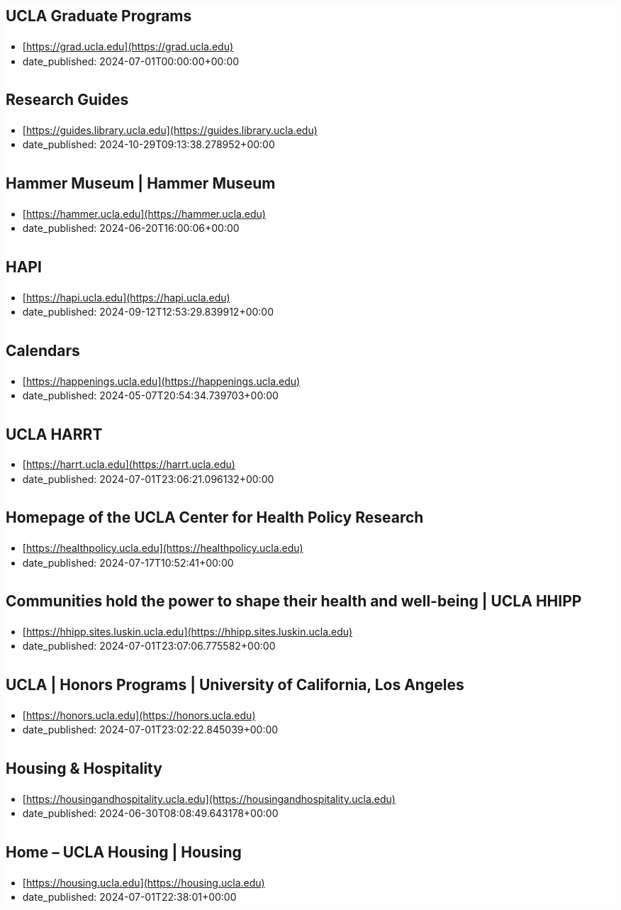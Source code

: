  ## UCLA Graduate Programs
 - [https://grad.ucla.edu](https://grad.ucla.edu)
 - date_published: 2024-07-01T00:00:00+00:00

 ## Research Guides
 - [https://guides.library.ucla.edu](https://guides.library.ucla.edu)
 - date_published: 2024-10-29T09:13:38.278952+00:00

 ## Hammer Museum | Hammer Museum
 - [https://hammer.ucla.edu](https://hammer.ucla.edu)
 - date_published: 2024-06-20T16:00:06+00:00

 ## HAPI
 - [https://hapi.ucla.edu](https://hapi.ucla.edu)
 - date_published: 2024-09-12T12:53:29.839912+00:00

 ## Calendars
 - [https://happenings.ucla.edu](https://happenings.ucla.edu)
 - date_published: 2024-05-07T20:54:34.739703+00:00

 ## UCLA HARRT
 - [https://harrt.ucla.edu](https://harrt.ucla.edu)
 - date_published: 2024-07-01T23:06:21.096132+00:00

 ## Homepage of the UCLA Center for Health Policy Research
 - [https://healthpolicy.ucla.edu](https://healthpolicy.ucla.edu)
 - date_published: 2024-07-17T10:52:41+00:00

 ## Communities hold the power to shape their health and well-being | UCLA HHIPP
 - [https://hhipp.sites.luskin.ucla.edu](https://hhipp.sites.luskin.ucla.edu)
 - date_published: 2024-07-01T23:07:06.775582+00:00

 ## UCLA | Honors Programs | University of California, Los Angeles
 - [https://honors.ucla.edu](https://honors.ucla.edu)
 - date_published: 2024-07-01T23:02:22.845039+00:00

 ## Housing & Hospitality
 - [https://housingandhospitality.ucla.edu](https://housingandhospitality.ucla.edu)
 - date_published: 2024-06-30T08:08:49.643178+00:00

 ## Home – UCLA Housing | Housing
 - [https://housing.ucla.edu](https://housing.ucla.edu)
 - date_published: 2024-07-01T22:38:01+00:00
